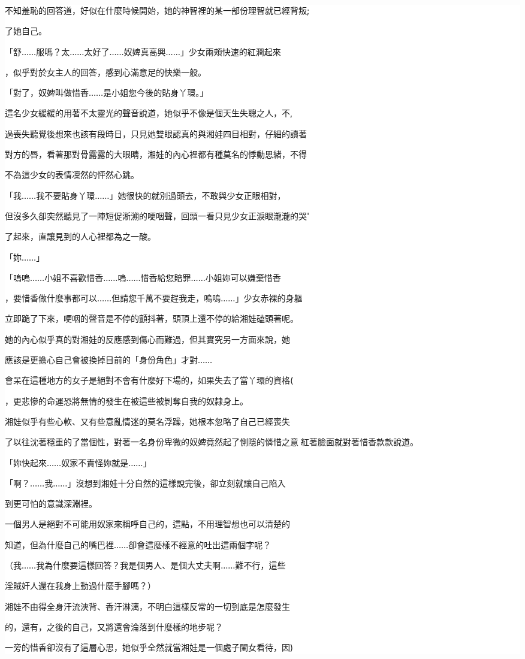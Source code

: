 不知羞恥的回答道，好似在什麼時候開始，她的神智裡的某一部份理智就已經背叛;

了她自己。

「舒……服嗎？太……太好了……奴婢真高興……」少女兩頰快速的紅潤起來

，似乎對於女主人的回答，感到心滿意足的快樂一般。

「對了，奴婢叫做惜香……是小姐您今後的貼身丫環。」

這名少女緩緩的用著不太靈光的聲音說道，她似乎不像是個天生失聰之人，不,

過喪失聽覺後想來也該有段時日，只見她雙眼認真的與湘娃四目相對，仔細的讀著

對方的唇，看著那對骨露露的大眼睛，湘娃的內心裡都有種莫名的悸動思緒，不得

不為這少女的表情凜然的怦然心跳。

「我……我不要貼身丫環……」她很快的就別過頭去，不敢與少女正眼相對，

但沒多久卻突然聽見了一陣短促淅溯的哽咽聲，回頭一看只見少女正淚眼瀧瀧的哭'

了起來，直讓見到的人心裡都為之一酸。

「妳……」

「嗚嗚……小姐不喜歡惜香……嗚……惜香給您賠罪……小姐妳可以嫌棄惜香

，要惜香做什麼事都可以……但請您千萬不要趕我走，嗚嗚……」少女赤裸的身軀

立即跪了下來，哽咽的聲音是不停的顫抖著，頭頂上還不停的給湘娃磕頭著呢。

她的內心似乎真的對湘娃的反應感到傷心而難過，但其實究另一方面來說，她

應該是更擔心自己會被換掉目前的「身份角色」才對……

會呆在這種地方的女子是絕對不會有什麼好下場的，如果失去了當丫環的資格(

，更悲慘的命運恐將無情的發生在被這些被剝奪自我的奴隸身上。

湘娃似乎有些心軟、又有些意亂情迷的莫名浮躁，她根本忽略了自己已經喪失

了以往沈著穩重的了當個性，對著一名身份卑微的奴婢竟然起了惻隱的憐惜之意
紅著臉面就對著惜香款款說道。

「妳快起來……奴家不責怪妳就是……」

「啊？……我……」沒想到湘娃十分自然的這樣說完後，卻立刻就讓自己陷入

到更可怕的意識深淵裡。

一個男人是絕對不可能用奴家來稱呼自己的，這點，不用理智想也可以清楚的

知道，但為什麼自己的嘴巴裡……卻會這麼樣不經意的吐出這兩個字呢？

（我……我為什麼要這樣回答？我是個男人、是個大丈夫啊……難不行，這些

淫賊奸人還在我身上動過什麼手腳嗎？）

湘娃不由得全身汗流浹背、香汗淋漓，不明白這樣反常的一切到底是怎麼發生

的，還有，之後的自己，又將還會淪落到什麼樣的地步呢？

一旁的惜香卻沒有了這層心思，她似乎全然就當湘娃是一個處子閨女看待，因)
